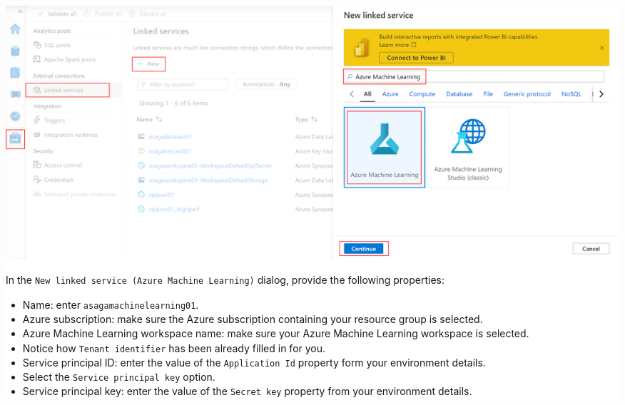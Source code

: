 ![Create new linked service in Synapse Studio](./../media/lab-01-ex-01-task-01-new-linked-service.png)

In the `New linked service (Azure Machine Learning)` dialog, provide the following properties:

- Name: enter `asagamachinelearning01`.
- Azure subscription: make sure the Azure subscription containing your resource group is selected.
- Azure Machine Learning workspace name: make sure your Azure Machine Learning workspace is selected.
- Notice how `Tenant identifier` has been already filled in for you.
- Service principal ID: enter the value of the `Application Id` property form your environment details.
- Select the `Service principal key` option.
- Service principal key: enter the value of the `Secret key` property from your environment details.
